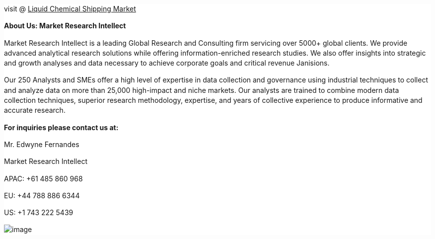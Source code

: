 visit&nbsp;@</strong>&nbsp;</span><span class="font-[700]"><a href="https://www.marketresearchintellect.com/product/global-liquid-chemical-shipping-market/?utm_source=Linkedin&utm_medium=841" target="_blank" data-tracking-control-name="article-ssr-frontend-pulse_little-text-block" data-tracking-will-navigate="" data-test-link="">Liquid Chemical Shipping Market</a></span></p><p><strong><span class="font-[700]">About Us: Market Research Intellect</span></strong></p><p><span class="">Market Research Intellect is a leading Global Research and Consulting firm servicing over 5000+ global clients. We provide advanced analytical research solutions while offering information-enriched research studies.&nbsp;</span>We also offer insights into strategic and growth analyses and data necessary to achieve corporate goals and critical revenue Janisions.</p><p><span class="">Our 250 Analysts and SMEs offer a high level of expertise in data collection and governance using industrial techniques to collect and analyze data on more than 25,000 high-impact and niche markets. Our analysts are trained to combine modern data collection techniques, superior research methodology, expertise, and years of collective experience to produce informative and accurate research.</span></p><p><strong>For inquiries please contact us at:</strong></p><p>Mr. Edwyne Fernandes</p><p>Market Research Intellect</p><p>APAC: +61 485 860 968</p><p>EU: +44 788 886 6344</p><p>US: +1 743 222 5439</p>
![image](https://github.com/user-attachments/assets/3824880d-cdda-4b9e-87b0-f0351342c0be)
